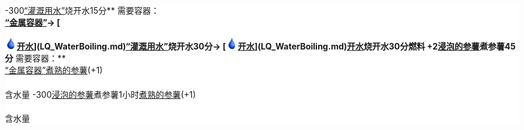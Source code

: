 -300</td><td  style="text-align:left;vertical-align:top;" ></td></tr><tr ><td  style="text-align:left;vertical-align:top;" >[“灌溉用水”](tag_WaterFresh.md)</td><td  style="text-align:left;vertical-align:top;" >烧开水</td><td  style="text-align:left;vertical-align:top;" >15分</td><td  style="text-align:left;vertical-align:top;" >** 需要容器：**<br>[“金属容器”](tag_ContainerMetal.md)</td><td  style="text-align:left;vertical-align:top;" >→ [<div style="width:20px;display:inline-block;text-align:center"><img decoding="async" src="Sprite/Thirst.png" href="a.md" style="max-width:20px;max-height:20px;"></div>[开水](LQ_WaterBoiling.md)](LQ_WaterBoiling.md)</td><td  style="text-align:left;vertical-align:top;" ></td></tr><tr ><td  style="text-align:left;vertical-align:top;" >[“灌溉用水”](tag_WaterFresh.md)</td><td  style="text-align:left;vertical-align:top;" >烧开水</td><td  style="text-align:left;vertical-align:top;" >30分</td><td  style="text-align:left;vertical-align:top;" ></td><td  style="text-align:left;vertical-align:top;" >→ [<div style="width:20px;display:inline-block;text-align:center"><img decoding="async" src="Sprite/Thirst.png" href="a.md" style="max-width:20px;max-height:20px;"></div>[开水](LQ_WaterBoiling.md)](LQ_WaterBoiling.md)</td><td  style="text-align:left;vertical-align:top;" ></td></tr><tr ><td  style="text-align:left;vertical-align:top;" >[开水](LQ_WaterBoiling.md)</td><td  style="text-align:left;vertical-align:top;" >烧开水</td><td  style="text-align:left;vertical-align:top;" >30分</td><td  style="text-align:left;vertical-align:top;" ></td><td  style="text-align:left;vertical-align:top;" >燃料  +2</td><td  style="text-align:left;vertical-align:top;" ></td></tr><tr ><td  style="text-align:left;vertical-align:top;" >[浸泡的参薯](LQ_SoakedYam.md)</td><td  style="text-align:left;vertical-align:top;" >煮参薯</td><td  style="text-align:left;vertical-align:top;" >45分</td><td  style="text-align:left;vertical-align:top;" >** 需要容器：**<br>[“金属容器”](tag_ContainerMetal.md)</td><td  style="text-align:left;vertical-align:top;" >[煮熟的参薯](YamBoiled.md)(+1)<br><br>含水量  -300</td><td  style="text-align:left;vertical-align:top;" ></td></tr><tr ><td  style="text-align:left;vertical-align:top;" >[浸泡的参薯](LQ_SoakedYam.md)</td><td  style="text-align:left;vertical-align:top;" >煮参薯</td><td  style="text-align:left;vertical-align:top;" >1小时</td><td  style="text-align:left;vertical-align:top;" ></td><td  style="text-align:left;vertical-align:top;" >[煮熟的参薯](YamBoiled.md)(+1)<br><br>含水量